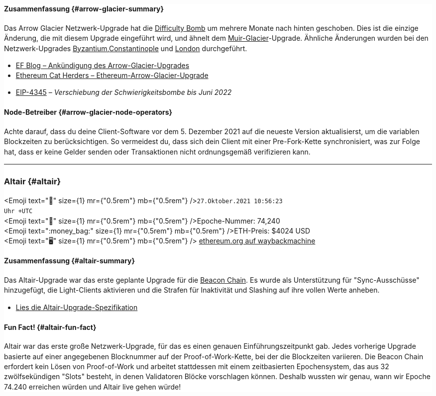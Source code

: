 #### Zusammenfassung {#arrow-glacier-summary}

Das Arrow Glacier Netzwerk-Upgrade hat die [Difficulty Bomb](/glossary/#difficulty-bomb) um mehrere Monate nach hinten geschoben. Dies ist die einzige Änderung, die mit diesem Upgrade eingeführt wird, und ähnelt dem [Muir-Glacier](#muir-glacier)-Upgrade. Ähnliche Änderungen wurden bei den Netzwerk-Upgrades [Byzantium](#byzantium),[Constantinople](#constantinople) und [London](#london) durchgeführt.

- [EF Blog – Ankündigung des Arrow-Glacier-Upgrades](https://blog.ethereum.org/2021/11/10/arrow-glacier-announcement/)
- [Ethereum Cat Herders – Ethereum-Arrow-Glacier-Upgrade](https://medium.com/ethereum-cat-herders/ethereum-arrow-glacier-upgrade-e8d20fa4c002)

<ExpandableCard title="Arrow Glacier EIPs" contentPreview="Official improvements included in this upgrade.">

- [EIP-4345](https://eips.ethereum.org/EIPS/eip-4345) – _Verschiebung der Schwierigkeitsbombe bis Juni 2022_

</ExpandableCard>

#### <Emoji text=":police_car_light:" size={1} mr="0.5rem" />Node-Betreiber {#arrow-glacier-node-operators}

Achte darauf, dass du deine Client-Software vor dem 5. Dezember 2021 auf die neueste Version aktualisierst, um die variablen Blockzeiten zu berücksichtigen. So vermeidest du, dass sich dein Client mit einer Pre-Fork-Kette synchronisiert, was zur Folge hat, dass er keine Gelder senden oder Transaktionen nicht ordnungsgemäß verifizieren kann.

---

### Altair {#altair}

<Emoji text=":calendar:" size={1} mr={"0.5rem"} mb={"0.5rem"} /><code>27.Oktober.2021 10:56:23 Uhr +UTC</code><br /> <Emoji text=":bricks:" size={1} mr={"0.5rem"} mb={"0.5rem"} />Epoche-Nummer: 74,240<br /> <Emoji text=":money_bag:" size={1} mr={"0.5rem"} mb={"0.5rem"} />ETH-Preis: $4024 USD<br /> <Emoji text=":desktop_computer:" size={1} mr={"0.5rem"} mb={"0.5rem"} /> <a href="https://web.archive.org/web/20211026174951/https://ethereum.org/en/">ethereum.org auf waybackmachine</a>

#### Zusammenfassung {#altair-summary}

Das Altair-Upgrade war das erste geplante Upgrade für die [Beacon Chain](/upgrades/beacon-chain). Es wurde als Unterstützung für "Sync-Ausschüsse" hinzugefügt, die Light-Clients aktivieren und die Strafen für Inaktivität und Slashing auf ihre vollen Werte anheben.

- [Lies die Altair-Upgrade-Spezifikation](https://github.com/ethereum/consensus-specs/tree/dev/specs/altair)

#### <Emoji text=":tada:" size={1} mr="0.5rem" />Fun Fact! {#altair-fun-fact}

Altair war das erste große Netzwerk-Upgrade, für das es einen genauen Einführungszeitpunkt gab. Jedes vorherige Upgrade basierte auf einer angegebenen Blocknummer auf der Proof-of-Work-Kette, bei der die Blockzeiten variieren. Die Beacon Chain erfordert kein Lösen von Proof-of-Work und arbeitet stattdessen mit einem zeitbasierten Epochensystem, das aus 32 zwölfsekündigen "Slots" besteht, in denen Validatoren Blöcke vorschlagen können. Deshalb wussten wir genau, wann wir Epoche 74.240 erreichen würden und Altair live gehen würde!
